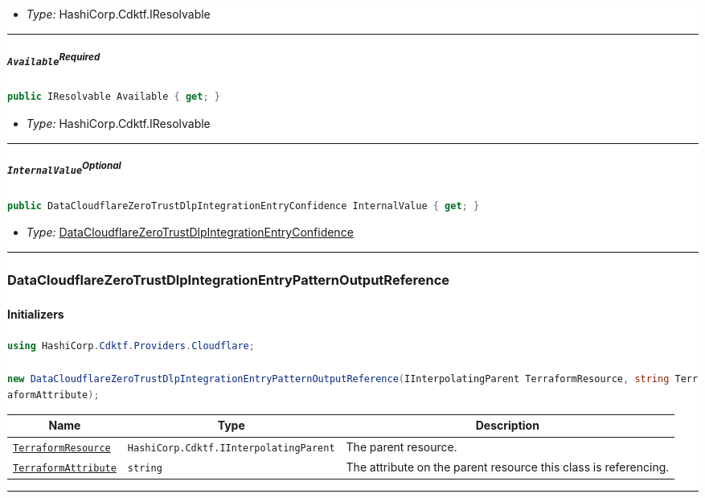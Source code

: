 - *Type:* HashiCorp.Cdktf.IResolvable

---

##### `Available`<sup>Required</sup> <a name="Available" id="@cdktf/provider-cloudflare.dataCloudflareZeroTrustDlpIntegrationEntry.DataCloudflareZeroTrustDlpIntegrationEntryConfidenceOutputReference.property.available"></a>

```csharp
public IResolvable Available { get; }
```

- *Type:* HashiCorp.Cdktf.IResolvable

---

##### `InternalValue`<sup>Optional</sup> <a name="InternalValue" id="@cdktf/provider-cloudflare.dataCloudflareZeroTrustDlpIntegrationEntry.DataCloudflareZeroTrustDlpIntegrationEntryConfidenceOutputReference.property.internalValue"></a>

```csharp
public DataCloudflareZeroTrustDlpIntegrationEntryConfidence InternalValue { get; }
```

- *Type:* <a href="#@cdktf/provider-cloudflare.dataCloudflareZeroTrustDlpIntegrationEntry.DataCloudflareZeroTrustDlpIntegrationEntryConfidence">DataCloudflareZeroTrustDlpIntegrationEntryConfidence</a>

---


### DataCloudflareZeroTrustDlpIntegrationEntryPatternOutputReference <a name="DataCloudflareZeroTrustDlpIntegrationEntryPatternOutputReference" id="@cdktf/provider-cloudflare.dataCloudflareZeroTrustDlpIntegrationEntry.DataCloudflareZeroTrustDlpIntegrationEntryPatternOutputReference"></a>

#### Initializers <a name="Initializers" id="@cdktf/provider-cloudflare.dataCloudflareZeroTrustDlpIntegrationEntry.DataCloudflareZeroTrustDlpIntegrationEntryPatternOutputReference.Initializer"></a>

```csharp
using HashiCorp.Cdktf.Providers.Cloudflare;

new DataCloudflareZeroTrustDlpIntegrationEntryPatternOutputReference(IInterpolatingParent TerraformResource, string TerraformAttribute);
```

| **Name** | **Type** | **Description** |
| --- | --- | --- |
| <code><a href="#@cdktf/provider-cloudflare.dataCloudflareZeroTrustDlpIntegrationEntry.DataCloudflareZeroTrustDlpIntegrationEntryPatternOutputReference.Initializer.parameter.terraformResource">TerraformResource</a></code> | <code>HashiCorp.Cdktf.IInterpolatingParent</code> | The parent resource. |
| <code><a href="#@cdktf/provider-cloudflare.dataCloudflareZeroTrustDlpIntegrationEntry.DataCloudflareZeroTrustDlpIntegrationEntryPatternOutputReference.Initializer.parameter.terraformAttribute">TerraformAttribute</a></code> | <code>string</code> | The attribute on the parent resource this class is referencing. |

---